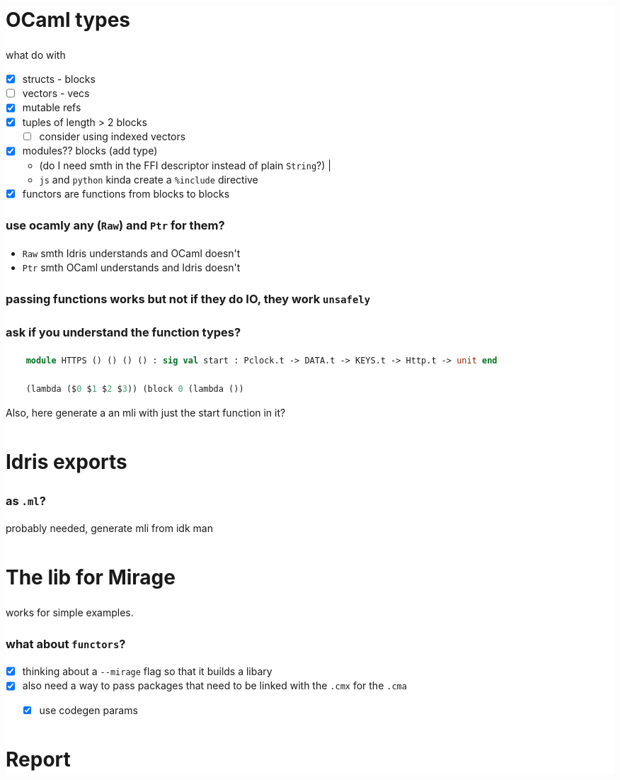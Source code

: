 



# OCaml types
what do with 
- [x] structs -  blocks
- [ ] vectors - vecs
- [x] mutable refs 
- [x] tuples of length > 2 blocks 
  - [ ] consider using indexed vectors
- [x] modules?? blocks (add type)
    - (do I need smth in the FFI descriptor 
    instead of plain `String`?) |
    - `js` and `python` kinda create a `%include` directive
- [x] functors are functions from blocks to blocks

### use ocamly any (`Raw`) and `Ptr` for them?

- `Raw` smth Idris understands and OCaml doesn't
- `Ptr` smth OCaml understands and Idris doesn't

### passing functions works but not if they do IO, they work `unsafely` 
### ask if you understand the function types?

```ocaml
    module HTTPS () () () () : sig val start : Pclock.t -> DATA.t -> KEYS.t -> Http.t -> unit end

    (lambda ($0 $1 $2 $3)) (block 0 (lambda ()) 
```
Also, here generate a an mli with just the start function in it?



# Idris exports
### as `.ml`? 
probably needed, generate mli from idk man

# The lib for Mirage
works for simple examples.
### what about `functors`? 

- [x] thinking about a `--mirage` flag so that it builds a libary
- [x] also need a way to pass packages that need to be linked with the `.cmx` for the `.cma` 
    - [x] use codegen params




# Report
